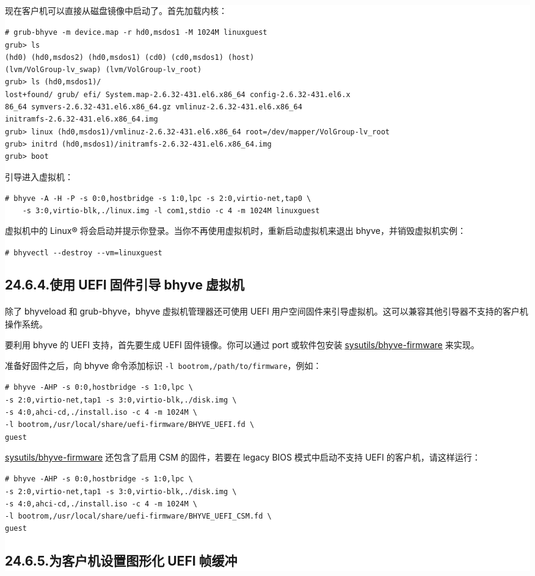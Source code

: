 现在客户机可以直接从磁盘镜像中启动了。首先加载内核：

```shell-sessionl
# grub-bhyve -m device.map -r hd0,msdos1 -M 1024M linuxguest
grub> ls
(hd0) (hd0,msdos2) (hd0,msdos1) (cd0) (cd0,msdos1) (host)
(lvm/VolGroup-lv_swap) (lvm/VolGroup-lv_root)
grub> ls (hd0,msdos1)/
lost+found/ grub/ efi/ System.map-2.6.32-431.el6.x86_64 config-2.6.32-431.el6.x
86_64 symvers-2.6.32-431.el6.x86_64.gz vmlinuz-2.6.32-431.el6.x86_64
initramfs-2.6.32-431.el6.x86_64.img
grub> linux (hd0,msdos1)/vmlinuz-2.6.32-431.el6.x86_64 root=/dev/mapper/VolGroup-lv_root
grub> initrd (hd0,msdos1)/initramfs-2.6.32-431.el6.x86_64.img
grub> boot
```

引导进入虚拟机：

```shell-sessionl
# bhyve -A -H -P -s 0:0,hostbridge -s 1:0,lpc -s 2:0,virtio-net,tap0 \
    -s 3:0,virtio-blk,./linux.img -l com1,stdio -c 4 -m 1024M linuxguest
```

虚拟机中的 Linux® 将会启动并提示你登录。当你不再使用虚拟机时，重新启动虚拟机来退出 bhyve，并销毁虚拟机实例：

```shell-sessionl
# bhyvectl --destroy --vm=linuxguest
```

## 24.6.4.使用 UEFI 固件引导 bhyve 虚拟机

除了 bhyveload 和 grub-bhyve，bhyve 虚拟机管理器还可使用 UEFI 用户空间固件来引导虚拟机。这可以兼容其他引导器不支持的客户机操作系统。

要利用 bhyve 的 UEFI 支持，首先要生成 UEFI 固件镜像。你可以通过 port 或软件包安装 [sysutils/bhyve-firmware](https://cgit.freebsd.org/ports/tree/sysutils/bhyve-firmware/pkg-descr) 来实现。

准备好固件之后，向 bhyve 命令添加标识 `-l bootrom,/path/to/firmware`，例如：

```shell-sessionl
# bhyve -AHP -s 0:0,hostbridge -s 1:0,lpc \
-s 2:0,virtio-net,tap1 -s 3:0,virtio-blk,./disk.img \
-s 4:0,ahci-cd,./install.iso -c 4 -m 1024M \
-l bootrom,/usr/local/share/uefi-firmware/BHYVE_UEFI.fd \
guest
```

[sysutils/bhyve-firmware](https://cgit.freebsd.org/ports/tree/sysutils/bhyve-firmware/pkg-descr) 还包含了启用 CSM 的固件，若要在 legacy BIOS 模式中启动不支持 UEFI 的客户机，请这样运行：

```shell-sessionl
# bhyve -AHP -s 0:0,hostbridge -s 1:0,lpc \
-s 2:0,virtio-net,tap1 -s 3:0,virtio-blk,./disk.img \
-s 4:0,ahci-cd,./install.iso -c 4 -m 1024M \
-l bootrom,/usr/local/share/uefi-firmware/BHYVE_UEFI_CSM.fd \
guest
```

## 24.6.5.为客户机设置图形化 UEFI 帧缓冲
